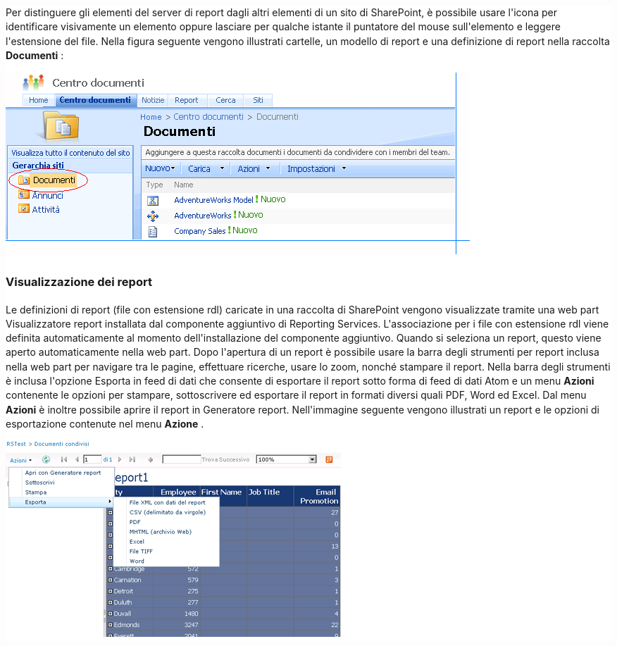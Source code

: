  Per distinguere gli elementi del server di report dagli altri elementi di un sito di SharePoint, è possibile usare l'icona per identificare visivamente un elemento oppure lasciare per qualche istante il puntatore del mouse sull'elemento e leggere l'estensione del file. Nella figura seguente vengono illustrati cartelle, un modello di report e una definizione di report nella raccolta **Documenti** :  
  
 ![Raccolta di SharePoint con elementi del server di report](../../reporting-services/report-builder/media/rs-sharepointlibrary.gif "raccolta di Sharepoint con elementi del server di report")  
  
### <a name="viewing-reports"></a>Visualizzazione dei report  
 Le definizioni di report (file con estensione rdl) caricate in una raccolta di SharePoint vengono visualizzate tramite una web part Visualizzatore report installata dal componente aggiuntivo di Reporting Services. L'associazione per i file con estensione rdl viene definita automaticamente al momento dell'installazione del componente aggiuntivo. Quando si seleziona un report, questo viene aperto automaticamente nella web part. Dopo l'apertura di un report è possibile usare la barra degli strumenti per report inclusa nella web part per navigare tra le pagine, effettuare ricerche, usare lo zoom, nonché stampare il report. Nella barra degli strumenti è inclusa l'opzione Esporta in feed di dati che consente di esportare il report sotto forma di feed di dati Atom e un menu **Azioni** contenente le opzioni per stampare, sottoscrivere ed esportare il report in formati diversi quali PDF, Word ed Excel. Dal menu **Azioni** è inoltre possibile aprire il report in Generatore report. Nell'immagine seguente vengono illustrati un report e le opzioni di esportazione contenute nel menu **Azione** .  
  
 ![rs_SharePointRunReport](../../reporting-services/report-builder/media/rs-sharepointrunreport.gif "rs_SharePointRunReport")  
  